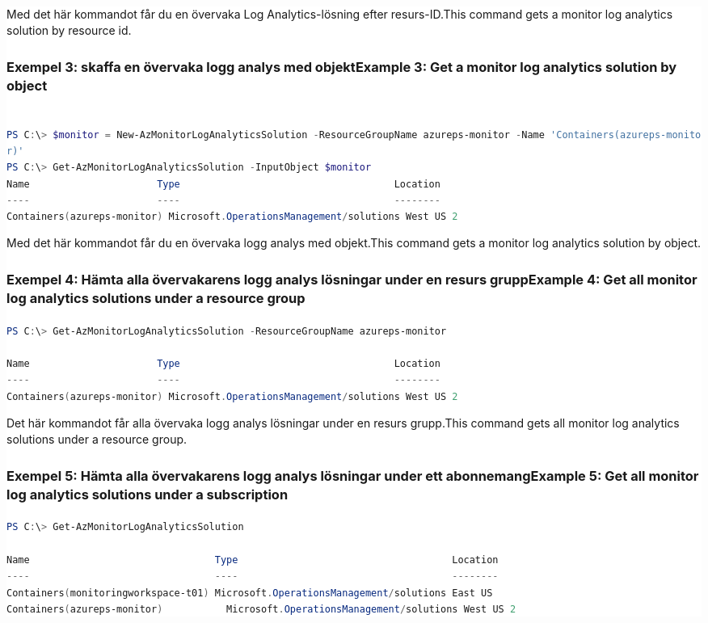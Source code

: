 <span data-ttu-id="935d0-115">Med det här kommandot får du en övervaka Log Analytics-lösning efter resurs-ID.</span><span class="sxs-lookup"><span data-stu-id="935d0-115">This command gets a monitor log analytics solution by resource id.</span></span>

### <span data-ttu-id="935d0-116">Exempel 3: skaffa en övervaka logg analys med objekt</span><span class="sxs-lookup"><span data-stu-id="935d0-116">Example 3: Get a monitor log analytics solution by object</span></span>
```powershell

PS C:\> $monitor = New-AzMonitorLogAnalyticsSolution -ResourceGroupName azureps-monitor -Name 'Containers(azureps-monitor)'
PS C:\> Get-AzMonitorLogAnalyticsSolution -InputObject $monitor
Name                      Type                                     Location
----                      ----                                     --------
Containers(azureps-monitor) Microsoft.OperationsManagement/solutions West US 2
```

<span data-ttu-id="935d0-117">Med det här kommandot får du en övervaka logg analys med objekt.</span><span class="sxs-lookup"><span data-stu-id="935d0-117">This command gets a monitor log analytics solution by object.</span></span>

### <span data-ttu-id="935d0-118">Exempel 4: Hämta alla övervakarens logg analys lösningar under en resurs grupp</span><span class="sxs-lookup"><span data-stu-id="935d0-118">Example 4: Get all monitor log analytics solutions under a resource group</span></span>
```powershell
PS C:\> Get-AzMonitorLogAnalyticsSolution -ResourceGroupName azureps-monitor

Name                      Type                                     Location
----                      ----                                     --------
Containers(azureps-monitor) Microsoft.OperationsManagement/solutions West US 2
```

<span data-ttu-id="935d0-119">Det här kommandot får alla övervaka logg analys lösningar under en resurs grupp.</span><span class="sxs-lookup"><span data-stu-id="935d0-119">This command gets all monitor log analytics solutions under a resource group.</span></span>

### <span data-ttu-id="935d0-120">Exempel 5: Hämta alla övervakarens logg analys lösningar under ett abonnemang</span><span class="sxs-lookup"><span data-stu-id="935d0-120">Example 5: Get all monitor log analytics solutions under a subscription</span></span>
```powershell
PS C:\> Get-AzMonitorLogAnalyticsSolution 

Name                                Type                                     Location
----                                ----                                     --------
Containers(monitoringworkspace-t01) Microsoft.OperationsManagement/solutions East US
Containers(azureps-monitor)           Microsoft.OperationsManagement/solutions West US 2
```
